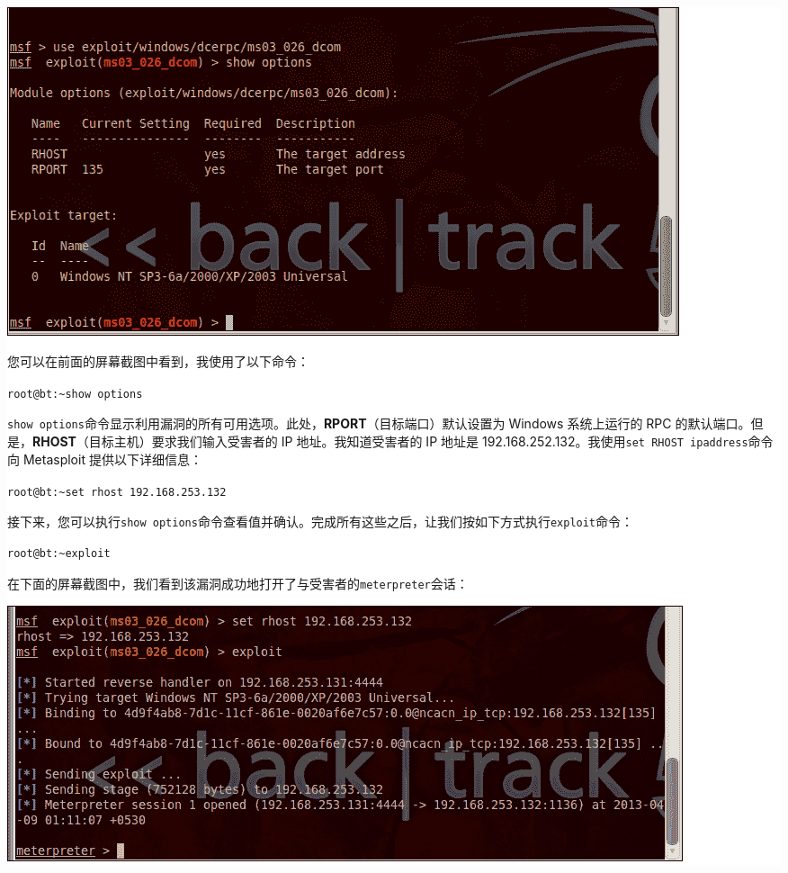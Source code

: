 ![Step 1 – the command-line exploitation](img/4483OT_03_03.jpg)

您可以在前面的屏幕截图中看到，我使用了以下命令：

```
root@bt:~show options

```

`show options`命令显示利用漏洞的所有可用选项。此处，**RPORT**（目标端口）默认设置为 Windows 系统上运行的 RPC 的默认端口。但是，**RHOST**（目标主机）要求我们输入受害者的 IP 地址。我知道受害者的 IP 地址是 192.168.252.132。我使用`set RHOST ipaddress`命令向 Metasploit 提供以下详细信息：

```
root@bt:~set rhost 192.168.253.132

```

接下来，您可以执行`show options`命令查看值并确认。完成所有这些之后，让我们按如下方式执行`exploit`命令：

```
root@bt:~exploit

```

在下面的屏幕截图中，我们看到该漏洞成功地打开了与受害者的`meterpreter`会话：

![Step 1 – the command-line exploitation](img/4483OT_03_04.jpg)
